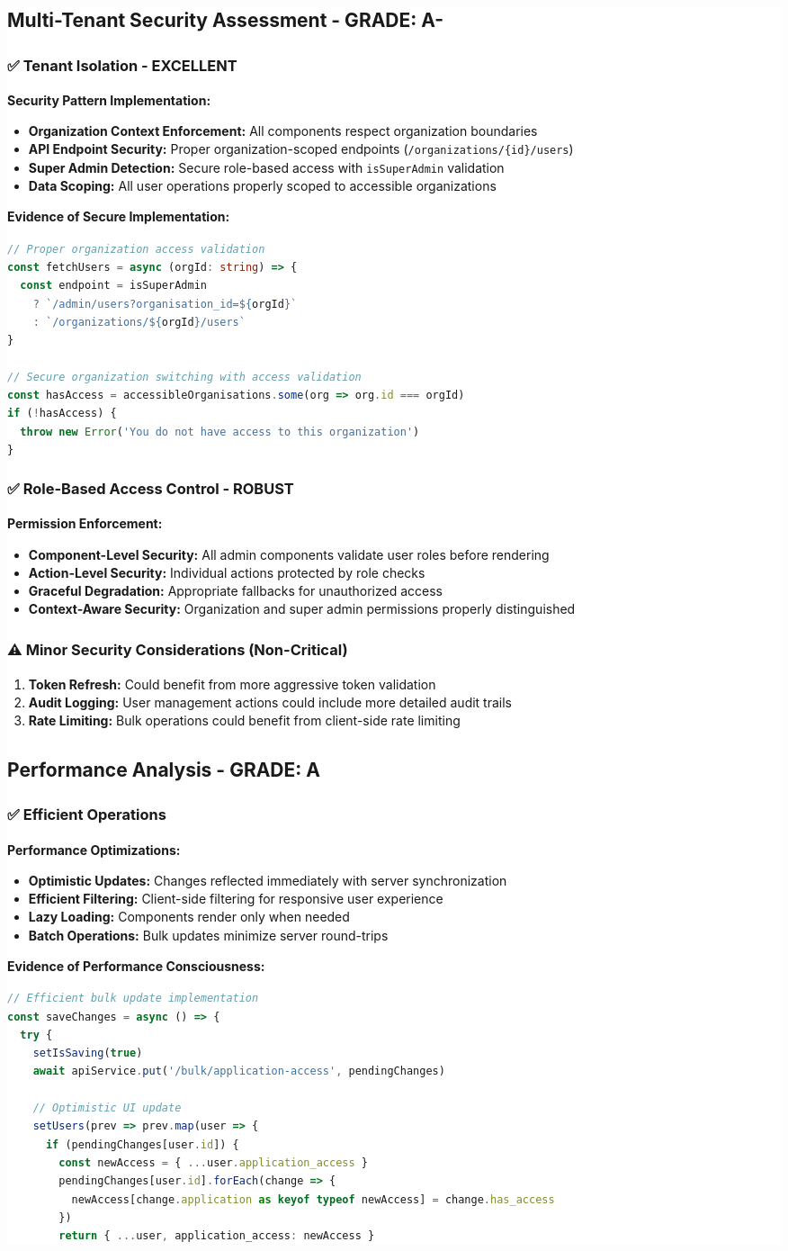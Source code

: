 ## Multi-Tenant Security Assessment - GRADE: A-

### ✅ Tenant Isolation - EXCELLENT
**Security Pattern Implementation:**
- **Organization Context Enforcement:** All components respect organization boundaries
- **API Endpoint Security:** Proper organization-scoped endpoints (`/organizations/{id}/users`)
- **Super Admin Detection:** Secure role-based access with `isSuperAdmin` validation
- **Data Scoping:** All user operations properly scoped to accessible organizations

**Evidence of Secure Implementation:**
```typescript
// Proper organization access validation
const fetchUsers = async (orgId: string) => {
  const endpoint = isSuperAdmin 
    ? `/admin/users?organisation_id=${orgId}`
    : `/organizations/${orgId}/users`
}

// Secure organization switching with access validation
const hasAccess = accessibleOrganisations.some(org => org.id === orgId)
if (!hasAccess) {
  throw new Error('You do not have access to this organization')
}
```

### ✅ Role-Based Access Control - ROBUST
**Permission Enforcement:**
- **Component-Level Security:** All admin components validate user roles before rendering
- **Action-Level Security:** Individual actions protected by role checks
- **Graceful Degradation:** Appropriate fallbacks for unauthorized access
- **Context-Aware Security:** Organization and super admin permissions properly distinguished

### ⚠️ Minor Security Considerations (Non-Critical)
1. **Token Refresh:** Could benefit from more aggressive token validation
2. **Audit Logging:** User management actions could include more detailed audit trails
3. **Rate Limiting:** Bulk operations could benefit from client-side rate limiting

## Performance Analysis - GRADE: A

### ✅ Efficient Operations
**Performance Optimizations:**
- **Optimistic Updates:** Changes reflected immediately with server synchronization
- **Efficient Filtering:** Client-side filtering for responsive user experience
- **Lazy Loading:** Components render only when needed
- **Batch Operations:** Bulk updates minimize server round-trips

**Evidence of Performance Consciousness:**
```typescript
// Efficient bulk update implementation
const saveChanges = async () => {
  try {
    setIsSaving(true)
    await apiService.put('/bulk/application-access', pendingChanges)
    
    // Optimistic UI update
    setUsers(prev => prev.map(user => {
      if (pendingChanges[user.id]) {
        const newAccess = { ...user.application_access }
        pendingChanges[user.id].forEach(change => {
          newAccess[change.application as keyof typeof newAccess] = change.has_access
        })
        return { ...user, application_access: newAccess }
```
